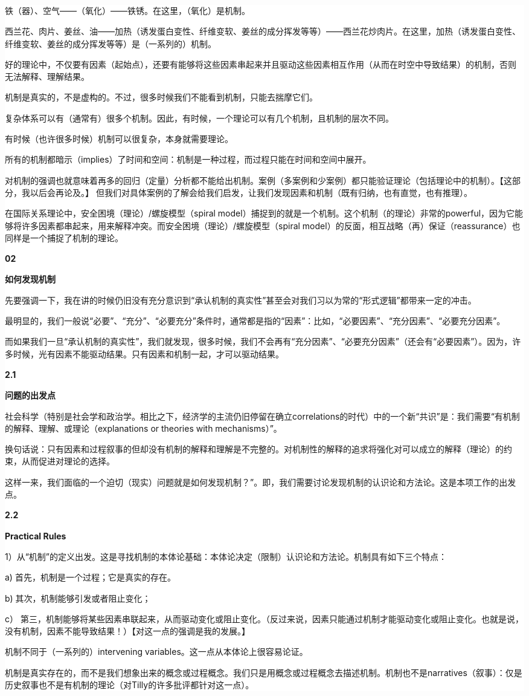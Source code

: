 铁（器）、空气——（氧化）——铁锈。在这里，（氧化）是机制。

西兰花、肉片、姜丝、油——加热（诱发蛋白变性、纤维变软、姜丝的成分挥发等等）——西兰花炒肉片。在这里，加热（诱发蛋白变性、纤维变软、姜丝的成分挥发等等）是（一系列的）机制。

好的理论中，不仅要有因素（起始点），还要有能够将这些因素串起来并且驱动这些因素相互作用（从而在时空中导致结果）的机制，否则无法解释、理解结果。

机制是真实的，不是虚构的。不过，很多时候我们不能看到机制，只能去揣摩它们。

复杂体系可以有（通常有）很多个机制。因此，有时候，一个理论可以有几个机制，且机制的层次不同。

有时候（也许很多时候）机制可以很复杂，本身就需要理论。

所有的机制都暗示（implies）了时间和空间：机制是一种过程，而过程只能在时间和空间中展开。

对机制的强调也就意味着再多的回归（定量）分析都不能给出机制。案例（多案例和少案例）都只能验证理论（包括理论中的机制）。【这部分，我以后会再论及。】
但我们对具体案例的了解会给我们启发，让我们发现因素和机制（既有归纳，也有直觉，也有推理）。

在国际关系理论中，安全困境（理论）/螺旋模型（spiral
model）捕捉到的就是一个机制。这个机制（的理论）非常的powerful，因为它能够将许多因素都串起来，用来解释冲突。而安全困境（理论）/螺旋模型（spiral
model）的反面，相互战略（再）保证（reassurance）也同样是一个捕捉了机制的理论。

  

 **02**

 **如何发现机制**

先要强调一下，我在讲的时候仍旧没有充分意识到“承认机制的真实性”甚至会对我们习以为常的“形式逻辑”都带来一定的冲击。

最明显的，我们一般说“必要”、“充分”、“必要充分”条件时，通常都是指的“因素”：比如，“必要因素”、“充分因素”、“必要充分因素”。

而如果我们一旦“承认机制的真实性”，我们就发现，很多时候，我们不会再有“充分因素”、“必要充分因素”（还会有“必要因素”）。因为，许多时候，光有因素不能驱动结果。只有因素和机制一起，才可以驱动结果。

  

 **2.1**

 **问题的出发点**

社会科学（特别是社会学和政治学。相比之下，经济学的主流仍旧停留在确立correlations的时代）中的一个新“共识”是：我们需要“有机制的解释、理解、或理论（explanations
or theories with mechanisms）”。

换句话说：只有因素和过程叙事的但却没有机制的解释和理解是不完整的。对机制性的解释的追求将强化对可以成立的解释（理论）的约束，从而促进对理论的选择。

这样一来，我们面临的一个迫切（现实）问题就是如何发现机制？”。即，我们需要讨论发现机制的认识论和方法论。这是本项工作的出发点。

  

 **2.2**

 **Practical Rules**

1）从“机制”的定义出发。这是寻找机制的本体论基础：本体论决定（限制）认识论和方法论。机制具有如下三个特点：

a) 首先，机制是一个过程；它是真实的存在。

b) 其次，机制能够引发或者阻止变化；

c）
第三，机制能够将某些因素串联起来，从而驱动变化或阻止变化。（反过来说，因素只能通过机制才能驱动变化或阻止变化。也就是说，没有机制，因素不能导致结果！）【对这一点的强调是我的发展。】

机制不同于（一系列的）intervening variables。这一点从本体论上很容易论证。

机制是真实存在的，而不是我们想象出来的概念或过程概念。我们只是用概念或过程概念去描述机制。机制也不是narratives（叙事）：仅是历史叙事也不是有机制的理论（对Tilly的许多批评都针对这一点）。

